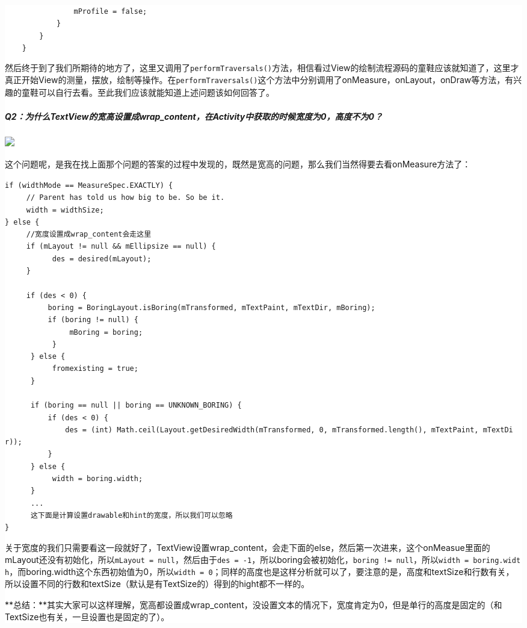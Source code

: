 ```
                mProfile = false;
            }
        }
    }
```

然后终于到了我们所期待的地方了，这里又调用了`performTraversals()`方法，相信看过View的绘制流程源码的童鞋应该就知道了，这里才真正开始View的测量，摆放，绘制等操作。在`performTraversals()`这个方法中分别调用了onMeasure，onLayout，onDraw等方法，有兴趣的童鞋可以自行去看。至此我们应该就能知道上述问题该如何回答了。

##### Q2：为什么TextView的宽高设置成wrap_content，在Activity中获取的时候宽度为0，高度不为0？

![](http://ooaap25kv.bkt.clouddn.com/18-3-23/28928051.jpg)

这个问题呢，是我在找上面那个问题的答案的过程中发现的，既然是宽高的问题，那么我们当然得要去看onMeasure方法了：

```
if (widthMode == MeasureSpec.EXACTLY) {
     // Parent has told us how big to be. So be it.
     width = widthSize;
} else {
     //宽度设置成wrap_content会走这里
     if (mLayout != null && mEllipsize == null) {
           des = desired(mLayout);
     }

     if (des < 0) {
          boring = BoringLayout.isBoring(mTransformed, mTextPaint, mTextDir, mBoring);
          if (boring != null) {
               mBoring = boring;
           }
      } else {
           fromexisting = true;
      }

      if (boring == null || boring == UNKNOWN_BORING) {
          if (des < 0) {
              des = (int) Math.ceil(Layout.getDesiredWidth(mTransformed, 0, mTransformed.length(), mTextPaint, mTextDir));
          }
      } else {
           width = boring.width;
      }
      ...
      这下面是计算设置drawable和hint的宽度，所以我们可以忽略
}
```
关于宽度的我们只需要看这一段就好了，TextView设置wrap_content，会走下面的else，然后第一次进来，这个onMeasue里面的mLayout还没有初始化，所以`mLayout = null`，然后由于`des = -1`，所以boring会被初始化，`boring != null`，所以`width = boring.width`，而boring.width这个东西初始值为0，所以`width = 0`；同样的高度也是这样分析就可以了，要注意的是，高度和textSize和行数有关，所以设置不同的行数和textSize（默认是有TextSize的）得到的hight都不一样的。

**总结：**其实大家可以这样理解，宽高都设置成wrap_content，没设置文本的情况下，宽度肯定为0，但是单行的高度是固定的（和TextSize也有关，一旦设置也是固定的了）。